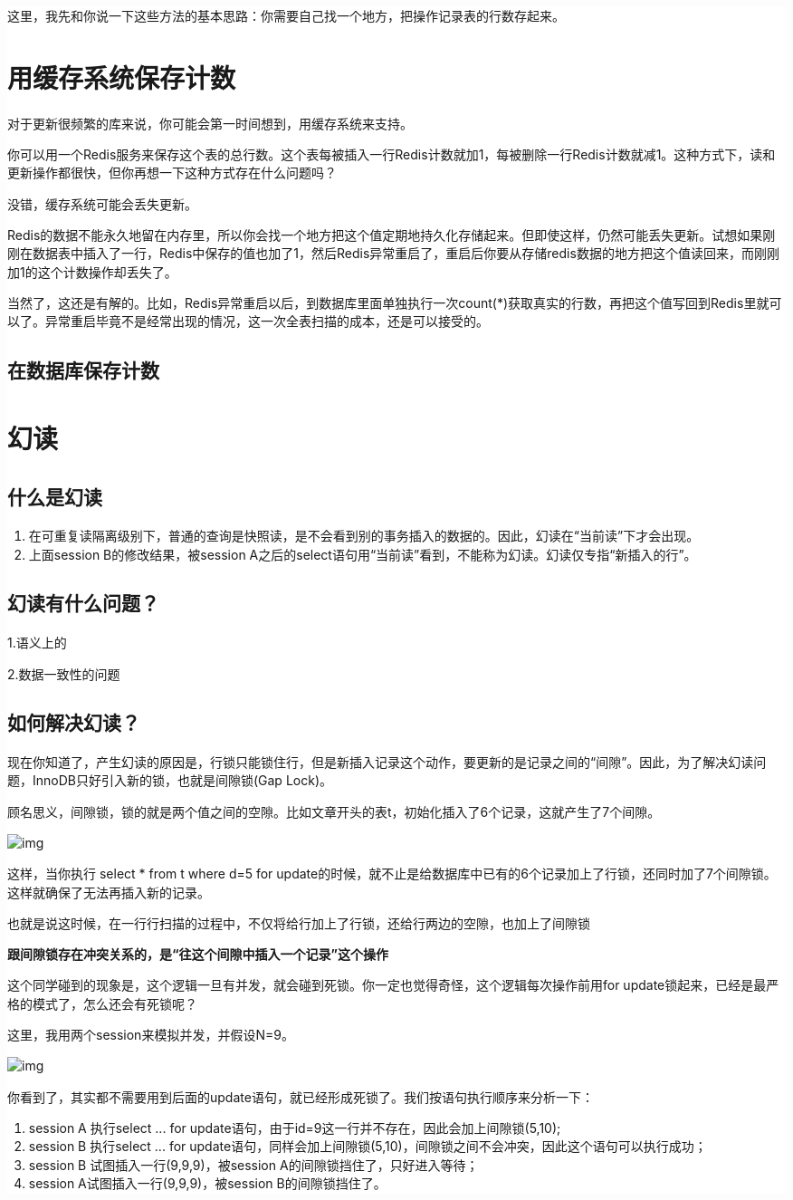这里，我先和你说一下这些方法的基本思路：你需要自己找一个地方，把操作记录表的行数存起来。

# 用缓存系统保存计数

对于更新很频繁的库来说，你可能会第一时间想到，用缓存系统来支持。

你可以用一个Redis服务来保存这个表的总行数。这个表每被插入一行Redis计数就加1，每被删除一行Redis计数就减1。这种方式下，读和更新操作都很快，但你再想一下这种方式存在什么问题吗？

没错，缓存系统可能会丢失更新。

Redis的数据不能永久地留在内存里，所以你会找一个地方把这个值定期地持久化存储起来。但即使这样，仍然可能丢失更新。试想如果刚刚在数据表中插入了一行，Redis中保存的值也加了1，然后Redis异常重启了，重启后你要从存储redis数据的地方把这个值读回来，而刚刚加1的这个计数操作却丢失了。

当然了，这还是有解的。比如，Redis异常重启以后，到数据库里面单独执行一次count(*)获取真实的行数，再把这个值写回到Redis里就可以了。异常重启毕竟不是经常出现的情况，这一次全表扫描的成本，还是可以接受的。

## 在数据库保存计数

# 幻读

## 什么是幻读

1. 在可重复读隔离级别下，普通的查询是快照读，是不会看到别的事务插入的数据的。因此，幻读在“当前读”下才会出现。
2. 上面session B的修改结果，被session A之后的select语句用“当前读”看到，不能称为幻读。幻读仅专指“新插入的行”。

## 幻读有什么问题？

1.语义上的

2.数据一致性的问题

## 如何解决幻读？

现在你知道了，产生幻读的原因是，行锁只能锁住行，但是新插入记录这个动作，要更新的是记录之间的“间隙”。因此，为了解决幻读问题，InnoDB只好引入新的锁，也就是间隙锁(Gap Lock)。

顾名思义，间隙锁，锁的就是两个值之间的空隙。比如文章开头的表t，初始化插入了6个记录，这就产生了7个间隙。

![img](https://static001.geekbang.org/resource/image/e7/61/e7f7ca0d3dab2f48c588d714ee3ac861.png)

这样，当你执行 select * from t where d=5 for update的时候，就不止是给数据库中已有的6个记录加上了行锁，还同时加了7个间隙锁。这样就确保了无法再插入新的记录。

也就是说这时候，在一行行扫描的过程中，不仅将给行加上了行锁，还给行两边的空隙，也加上了间隙锁

**跟间隙锁存在冲突关系的，是“往这个间隙中插入一个记录”这个操作**

这个同学碰到的现象是，这个逻辑一旦有并发，就会碰到死锁。你一定也觉得奇怪，这个逻辑每次操作前用for update锁起来，已经是最严格的模式了，怎么还会有死锁呢？

这里，我用两个session来模拟并发，并假设N=9。

![img](https://static001.geekbang.org/resource/image/df/be/df37bf0bb9f85ea59f0540e24eb6bcbe.png)

你看到了，其实都不需要用到后面的update语句，就已经形成死锁了。我们按语句执行顺序来分析一下：

1. session A 执行select ... for update语句，由于id=9这一行并不存在，因此会加上间隙锁(5,10);
2. session B 执行select ... for update语句，同样会加上间隙锁(5,10)，间隙锁之间不会冲突，因此这个语句可以执行成功；
3. session B 试图插入一行(9,9,9)，被session A的间隙锁挡住了，只好进入等待；
4. session A试图插入一行(9,9,9)，被session B的间隙锁挡住了。
